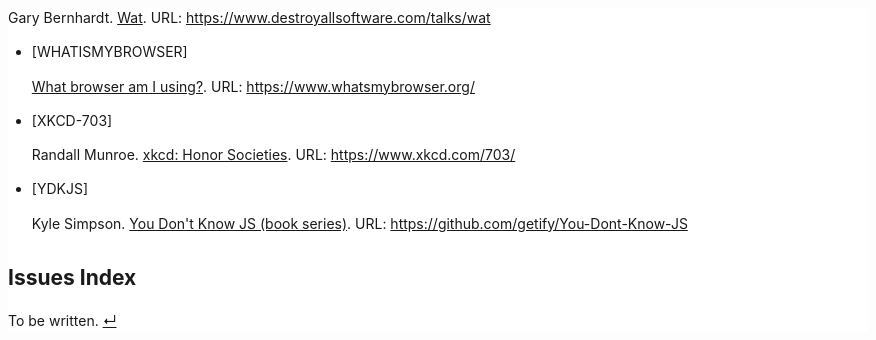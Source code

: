   Gary Bernhardt. [Wat](https://www.destroyallsoftware.com/talks/wat). URL: <https://www.destroyallsoftware.com/talks/wat>

- [WHATISMYBROWSER]

  [What browser am I using?](https://www.whatsmybrowser.org/). URL: <https://www.whatsmybrowser.org/>

- [XKCD-703]

  Randall Munroe. [xkcd: Honor Societies](https://www.xkcd.com/703/). URL: <https://www.xkcd.com/703/>

- [YDKJS]

  Kyle Simpson. [You Don't Know JS (book series)](https://github.com/getify/You-Dont-Know-JS). URL: <https://github.com/getify/You-Dont-Know-JS>

## Issues Index

 To be written. [](https://github.com/TimothyGu/es-howto/issues/2)[ ↵](#issue-c1ad3571)